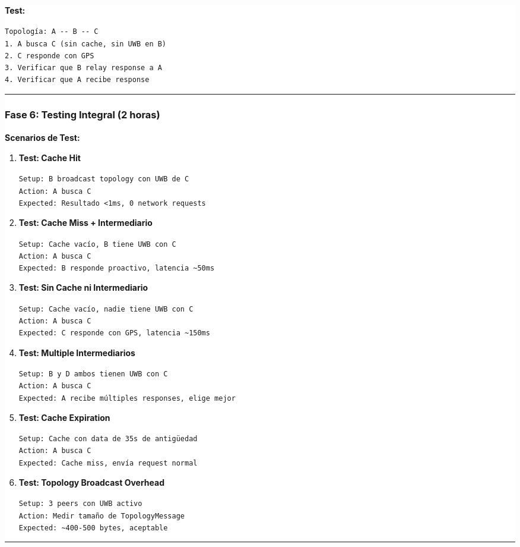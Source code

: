 **Test:**
```
Topología: A -- B -- C
1. A busca C (sin cache, sin UWB en B)
2. C responde con GPS
3. Verificar que B relay response a A
4. Verificar que A recibe response
```

---

### Fase 6: Testing Integral (2 horas)

**Scenarios de Test:**

1. **Test: Cache Hit**
   ```
   Setup: B broadcast topology con UWB de C
   Action: A busca C
   Expected: Resultado <1ms, 0 network requests
   ```

2. **Test: Cache Miss + Intermediario**
   ```
   Setup: Cache vacío, B tiene UWB con C
   Action: A busca C
   Expected: B responde proactivo, latencia ~50ms
   ```

3. **Test: Sin Cache ni Intermediario**
   ```
   Setup: Cache vacío, nadie tiene UWB con C
   Action: A busca C
   Expected: C responde con GPS, latencia ~150ms
   ```

4. **Test: Multiple Intermediarios**
   ```
   Setup: B y D ambos tienen UWB con C
   Action: A busca C
   Expected: A recibe múltiples responses, elige mejor
   ```

5. **Test: Cache Expiration**
   ```
   Setup: Cache con data de 35s de antigüedad
   Action: A busca C
   Expected: Cache miss, envía request normal
   ```

6. **Test: Topology Broadcast Overhead**
   ```
   Setup: 3 peers con UWB activo
   Action: Medir tamaño de TopologyMessage
   Expected: ~400-500 bytes, aceptable
   ```

---